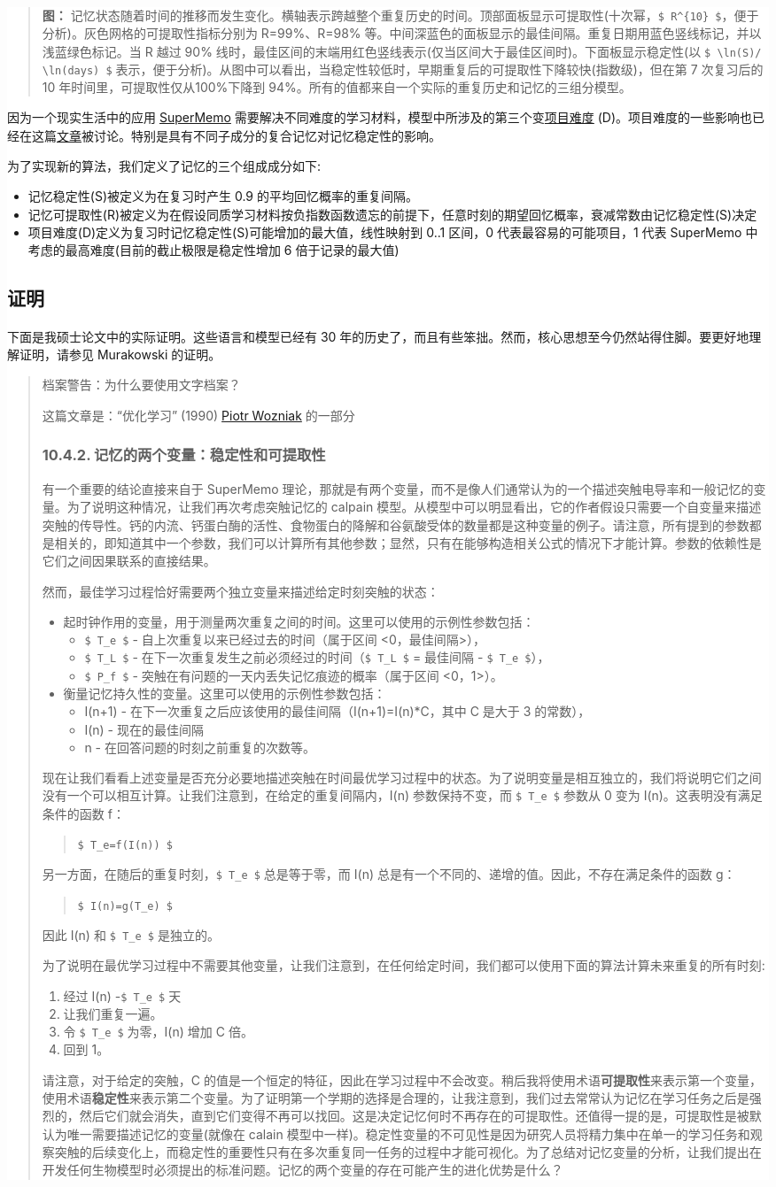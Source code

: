 > **图：** 记忆状态随着时间的推移而发生变化。横轴表示跨越整个重复历史的时间。顶部面板显示可提取性(十次幂，`$ R^{10} $`，便于分析)。灰色网格的可提取性指标分别为 R=99%、R=98% 等。中间深蓝色的面板显示的最佳间隔。重复日期用蓝色竖线标记，并以浅蓝绿色标记。当 R 越过 90% 线时，最佳区间的末端用红色竖线表示(仅当区间大于最佳区间时)。下面板显示稳定性(以 `$ \ln(S)/\ln(days) $` 表示，便于分析)。从图中可以看出，当稳定性较低时，早期重复后的可提取性下降较快(指数级)，但在第 7 次复习后的 10 年时间里，可提取性仅从100%下降到 94%。所有的值都来自一个实际的重复历史和记忆的三组分模型。

因为一个现实生活中的应用 [SuperMemo](https://supermemo.guru/wiki/SuperMemo) 需要解决不同难度的学习材料，模型中所涉及的第三个变[项目难度](https://supermemo.guru/wiki/Item_difficulty) (D)。项目难度的一些影响也已经在这篇[文章](https://supermemo.guru/wiki/History_of_spaced_repetition)被讨论。特别是具有不同子成分的复合记忆对记忆稳定性的影响。

为了实现新的算法，我们定义了记忆的三个组成成分如下:

- 记忆稳定性(S)被定义为在复习时产生 0.9 的平均回忆概率的重复间隔。
- 记忆可提取性(R)被定义为在假设同质学习材料按负指数函数遗忘的前提下，任意时刻的期望回忆概率，衰减常数由记忆稳定性(S)决定
- 项目难度(D)定义为复习时记忆稳定性(S)可能增加的最大值，线性映射到 0..1 区间，0 代表最容易的可能项目，1 代表 SuperMemo 中考虑的最高难度(目前的截止极限是稳定性增加 6 倍于记录的最大值)

## 证明

下面是我硕士论文中的实际证明。这些语言和模型已经有 30 年的历史了，而且有些笨拙。然而，核心思想至今仍然站得住脚。要更好地理解证明，请参见 Murakowski 的证明。

> 档案警告：为什么要使用文字档案？
>
> 这篇文章是：“优化学习” (1990) [Piotr Wozniak](https://supermemo.guru/wiki/Piotr_Wozniak) 的一部分
>
> ### 10.4.2. 记忆的两个变量：稳定性和可提取性
>
> 有一个重要的结论直接来自于 SuperMemo 理论，那就是有两个变量，而不是像人们通常认为的一个描述突触电导率和一般记忆的变量。为了说明这种情况，让我们再次考虑突触记忆的 calpain 模型。从模型中可以明显看出，它的作者假设只需要一个自变量来描述突触的传导性。钙的内流、钙蛋白酶的活性、食物蛋白的降解和谷氨酸受体的数量都是这种变量的例子。请注意，所有提到的参数都是相关的，即知道其中一个参数，我们可以计算所有其他参数；显然，只有在能够构造相关公式的情况下才能计算。参数的依赖性是它们之间因果联系的直接结果。
>
> 然而，最佳学习过程恰好需要两个独立变量来描述给定时刻突触的状态：
>
> - 起时钟作用的变量，用于测量两次重复之间的时间。这里可以使用的示例性参数包括：
>   -  `$ T_e $` - 自上次重复以来已经过去的时间（属于区间 <0，最佳间隔>），
>   -  `$ T_L $` - 在下一次重复发生之前必须经过的时间（`$ T_L $` = 最佳间隔 - `$ T_e $`），
>   -  `$ P_f $` - 突触在有问题的一天内丢失记忆痕迹的概率（属于区间 <0，1>）。
> - 衡量记忆持久性的变量。这里可以使用的示例性参数包括：
>   - I(n+1) - 在下一次重复之后应该使用的最佳间隔（I(n+1)=I(n)*C，其中 C 是大于 3 的常数），
>   - I(n) - 现在的最佳间隔
>   - n - 在回答问题的时刻之前重复的次数等。
>
> 现在让我们看看上述变量是否充分必要地描述突触在时间最优学习过程中的状态。为了说明变量是相互独立的，我们将说明它们之间没有一个可以相互计算。让我们注意到，在给定的重复间隔内，I(n) 参数保持不变，而 `$ T_e $` 参数从 0 变为 I(n)。这表明没有满足条件的函数 f：
>
> > `$ T_e=f(I(n)) $`
>
> 另一方面，在随后的重复时刻，`$ T_e $` 总是等于零，而 I(n) 总是有一个不同的、递增的值。因此，不存在满足条件的函数 g：
>
> > `$ I(n)=g(T_e) $`
>
> 因此 I(n) 和 `$ T_e $` 是独立的。
>
> 为了说明在最优学习过程中不需要其他变量，让我们注意到，在任何给定时间，我们都可以使用下面的算法计算未来重复的所有时刻:
>
> 1. 经过 I(n) -`$ T_e $` 天
> 2. 让我们重复一遍。
> 3. 令 `$ T_e $` 为零，I(n) 增加 C 倍。
> 4. 回到 1。
>
> 请注意，对于给定的突触，C 的值是一个恒定的特征，因此在学习过程中不会改变。稍后我将使用术语**可提取性**来表示第一个变量，使用术语**稳定性**来表示第二个变量。为了证明第一个学期的选择是合理的，让我注意到，我们过去常常认为记忆在学习任务之后是强烈的，然后它们就会消失，直到它们变得不再可以找回。这是决定记忆何时不再存在的可提取性。还值得一提的是，可提取性是被默认为唯一需要描述记忆的变量(就像在 calain 模型中一样)。稳定性变量的不可见性是因为研究人员将精力集中在单一的学习任务和观察突触的后续变化上，而稳定性的重要性只有在多次重复同一任务的过程中才能可视化。为了总结对记忆变量的分析，让我们提出在开发任何生物模型时必须提出的标准问题。记忆的两个变量的存在可能产生的进化优势是什么？
>